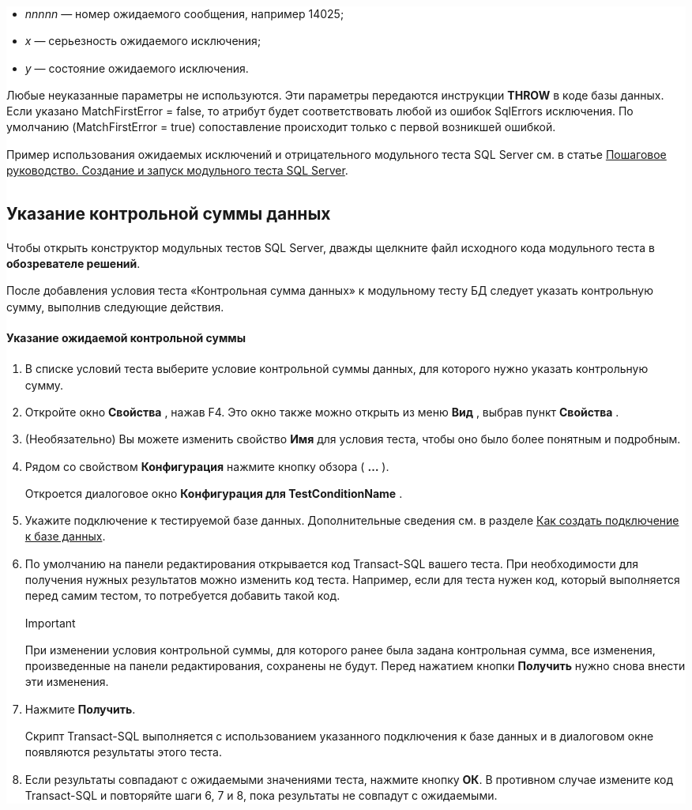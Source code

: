 -   *nnnnn* — номер ожидаемого сообщения, например 14025;  
  
-   *x* — серьезность ожидаемого исключения;  
  
-   *y* — состояние ожидаемого исключения.  
  
Любые неуказанные параметры не используются. Эти параметры передаются инструкции **THROW** в коде базы данных. Если указано MatchFirstError = false, то атрибут будет соответствовать любой из ошибок SqlErrors исключения. По умолчанию (MatchFirstError = true) сопоставление происходит только с первой возникшей ошибкой.  
  
Пример использования ожидаемых исключений и отрицательного модульного теста SQL Server см. в статье [Пошаговое руководство. Создание и запуск модульного теста SQL Server](../ssdt/walkthrough-creating-and-running-a-sql-server-unit-test.md).  
  
## <a name="specifying-a-data-checksum"></a><a name="SpecifyDataChecksum"></a>Указание контрольной суммы данных  
Чтобы открыть конструктор модульных тестов SQL Server, дважды щелкните файл исходного кода модульного теста в **обозревателе решений**.  
  
После добавления условия теста «Контрольная сумма данных» к модульному тесту БД следует указать контрольную сумму, выполнив следующие действия.  
  
#### <a name="to-specify-an-expected-checksum"></a>Указание ожидаемой контрольной суммы  
  
1.  В списке условий теста выберите условие контрольной суммы данных, для которого нужно указать контрольную сумму.  
  
2.  Откройте окно **Свойства** , нажав F4. Это окно также можно открыть из меню **Вид** , выбрав пункт **Свойства** .  
  
3.  (Необязательно) Вы можете изменить свойство **Имя** для условия теста, чтобы оно было более понятным и подробным.  
  
4.  Рядом со свойством **Конфигурация** нажмите кнопку обзора ( **…** ).  
  
    Откроется диалоговое окно **Конфигурация для TestConditionName** .  
  
5.  Укажите подключение к тестируемой базе данных. Дополнительные сведения см. в разделе [Как создать подключение к базе данных](/previous-versions/visualstudio/visual-studio-2010/aa833420(v=vs.100)).  
  
6.  По умолчанию на панели редактирования открывается код Transact\-SQL вашего теста. При необходимости для получения нужных результатов можно изменить код теста. Например, если для теста нужен код, который выполняется перед самим тестом, то потребуется добавить такой код.  
  
    > [!IMPORTANT]  
    > При изменении условия контрольной суммы, для которого ранее была задана контрольная сумма, все изменения, произведенные на панели редактирования, сохранены не будут. Перед нажатием кнопки **Получить** нужно снова внести эти изменения.  
  
7.  Нажмите **Получить**.  
  
    Скрипт Transact\-SQL выполняется с использованием указанного подключения к базе данных и в диалоговом окне появляются результаты этого теста.  
  
8.  Если результаты совпадают с ожидаемыми значениями теста, нажмите кнопку **ОК**. В противном случае измените код Transact\-SQL и повторяйте шаги 6, 7 и 8, пока результаты не совпадут с ожидаемыми.  
  